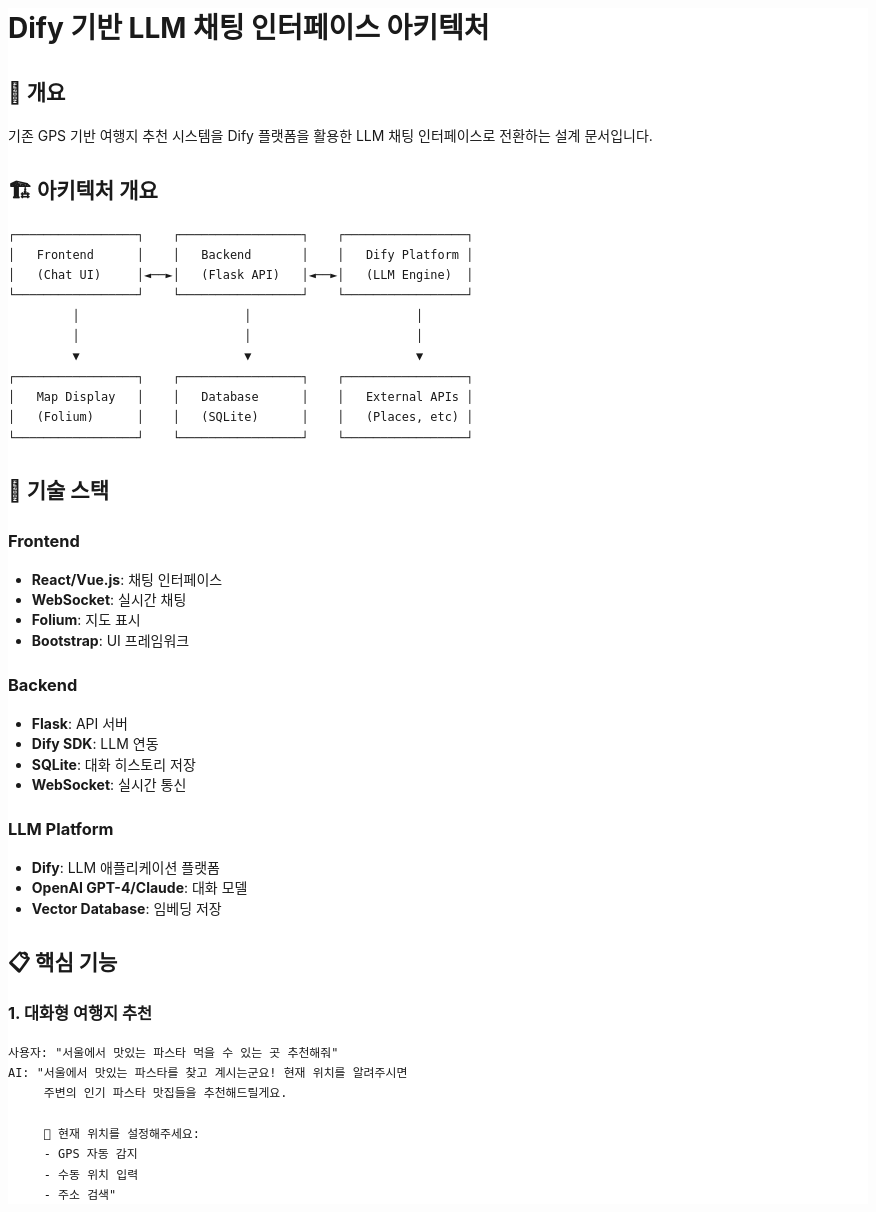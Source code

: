 # Dify 기반 LLM 채팅 인터페이스 아키텍처

## 🎯 개요

기존 GPS 기반 여행지 추천 시스템을 Dify 플랫폼을 활용한 LLM 채팅 인터페이스로 전환하는 설계 문서입니다.

## 🏗️ 아키텍처 개요

```
┌─────────────────┐    ┌─────────────────┐    ┌─────────────────┐
│   Frontend      │    │   Backend       │    │   Dify Platform │
│   (Chat UI)     │◄──►│   (Flask API)   │◄──►│   (LLM Engine)  │
└─────────────────┘    └─────────────────┘    └─────────────────┘
         │                       │                       │
         │                       │                       │
         ▼                       ▼                       ▼
┌─────────────────┐    ┌─────────────────┐    ┌─────────────────┐
│   Map Display   │    │   Database      │    │   External APIs │
│   (Folium)      │    │   (SQLite)      │    │   (Places, etc) │
└─────────────────┘    └─────────────────┘    └─────────────────┘
```

## 🔧 기술 스택

### Frontend
- **React/Vue.js**: 채팅 인터페이스
- **WebSocket**: 실시간 채팅
- **Folium**: 지도 표시
- **Bootstrap**: UI 프레임워크

### Backend
- **Flask**: API 서버
- **Dify SDK**: LLM 연동
- **SQLite**: 대화 히스토리 저장
- **WebSocket**: 실시간 통신

### LLM Platform
- **Dify**: LLM 애플리케이션 플랫폼
- **OpenAI GPT-4/Claude**: 대화 모델
- **Vector Database**: 임베딩 저장

## 📋 핵심 기능

### 1. 대화형 여행지 추천
```
사용자: "서울에서 맛있는 파스타 먹을 수 있는 곳 추천해줘"
AI: "서울에서 맛있는 파스타를 찾고 계시는군요! 현재 위치를 알려주시면 
     주변의 인기 파스타 맛집들을 추천해드릴게요. 
     
     📍 현재 위치를 설정해주세요:
     - GPS 자동 감지
     - 수동 위치 입력
     - 주소 검색"
```
